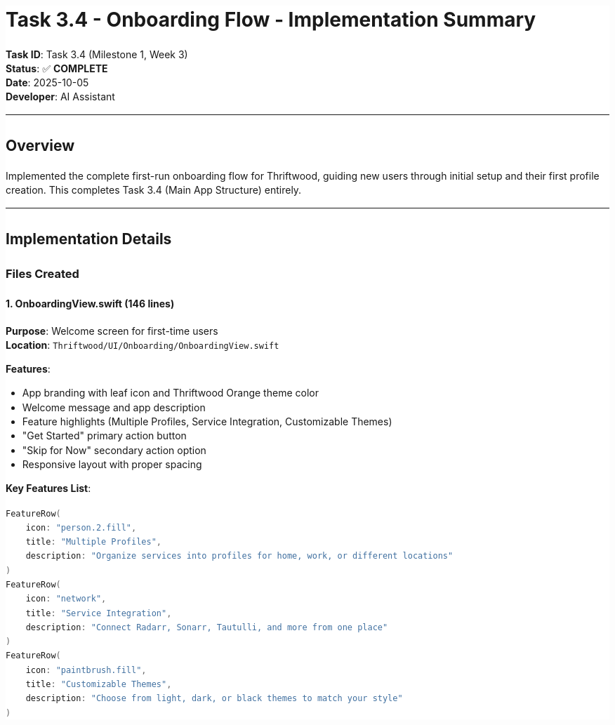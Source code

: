 # Task 3.4 - Onboarding Flow - Implementation Summary

**Task ID**: Task 3.4 (Milestone 1, Week 3)  
**Status**: ✅ **COMPLETE**  
**Date**: 2025-10-05  
**Developer**: AI Assistant

---

## Overview

Implemented the complete first-run onboarding flow for Thriftwood, guiding new users through initial setup and their first profile creation. This completes Task 3.4 (Main App Structure) entirely.

---

## Implementation Details

### Files Created

#### 1. **OnboardingView.swift** (146 lines)

**Purpose**: Welcome screen for first-time users  
**Location**: `Thriftwood/UI/Onboarding/OnboardingView.swift`

**Features**:

- App branding with leaf icon and Thriftwood Orange theme color
- Welcome message and app description
- Feature highlights (Multiple Profiles, Service Integration, Customizable Themes)
- "Get Started" primary action button
- "Skip for Now" secondary action option
- Responsive layout with proper spacing

**Key Features List**:

```swift
FeatureRow(
    icon: "person.2.fill",
    title: "Multiple Profiles",
    description: "Organize services into profiles for home, work, or different locations"
)
FeatureRow(
    icon: "network",
    title: "Service Integration",
    description: "Connect Radarr, Sonarr, Tautulli, and more from one place"
)
FeatureRow(
    icon: "paintbrush.fill",
    title: "Customizable Themes",
    description: "Choose from light, dark, or black themes to match your style"
)
```

